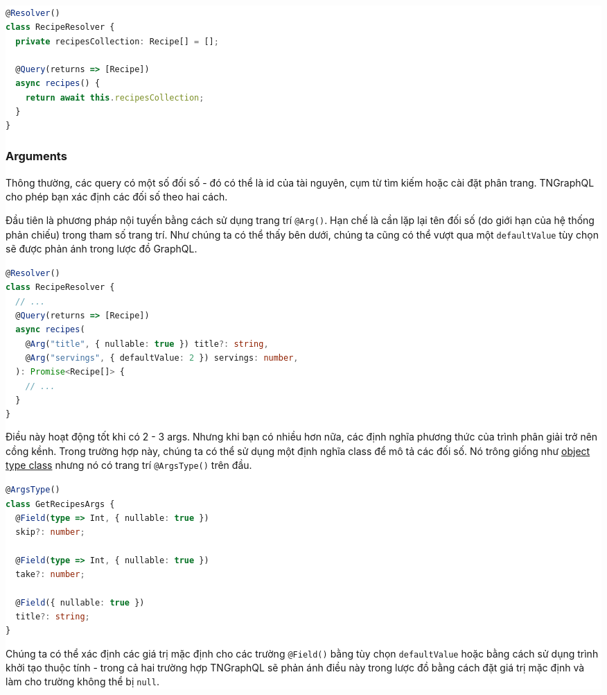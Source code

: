 ```ts
@Resolver()
class RecipeResolver {
  private recipesCollection: Recipe[] = [];

  @Query(returns => [Recipe])
  async recipes() {
    return await this.recipesCollection;
  }
}
```

### Arguments

Thông thường, các query có một số đối số - đó có thể là id của tài nguyên, 
cụm từ tìm kiếm hoặc cài đặt phân trang. 
TNGraphQL cho phép bạn xác định các đối số theo hai cách.

Đầu tiên là phương pháp nội tuyến bằng cách sử dụng trang trí `@Arg()`. 
Hạn chế là cần lặp lại tên đối số (do giới hạn của hệ thống phản chiếu) 
trong tham số trang trí. Như chúng ta có thể thấy bên dưới, 
chúng ta cũng có thể vượt qua một `defaultValue` tùy chọn sẽ được phản ánh trong lược đồ GraphQL.

```ts
@Resolver()
class RecipeResolver {
  // ...
  @Query(returns => [Recipe])
  async recipes(
    @Arg("title", { nullable: true }) title?: string,
    @Arg("servings", { defaultValue: 2 }) servings: number,
  ): Promise<Recipe[]> {
    // ...
  }
}
```

Điều này hoạt động tốt khi có 2 - 3 args.
Nhưng khi bạn có nhiều hơn nữa, các định nghĩa phương thức của trình phân giải trở nên cồng kềnh. 
Trong trường hợp này, chúng ta có thể sử dụng một định nghĩa class để mô tả các đối số.
Nó trông giống như [object type class](object-type-class) nhưng nó có trang trí `@ArgsType()` trên đầu.
```ts
@ArgsType()
class GetRecipesArgs {
  @Field(type => Int, { nullable: true })
  skip?: number;

  @Field(type => Int, { nullable: true })
  take?: number;

  @Field({ nullable: true })
  title?: string;
}
```
Chúng ta có thể xác định các giá trị mặc định cho các trường `@Field()`
bằng tùy chọn `defaultValue` hoặc bằng cách sử dụng trình khởi tạo thuộc tính - 
trong cả hai trường hợp TNGraphQL sẽ phản ánh điều này trong lược đồ bằng
cách đặt giá trị mặc định và làm cho trường không thể bị `null`.

